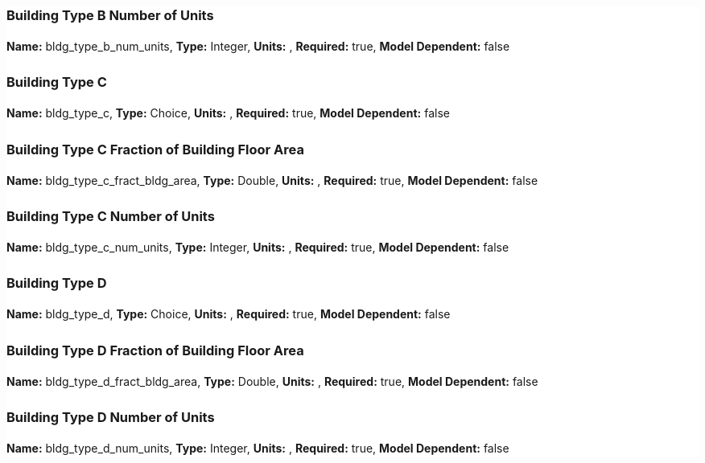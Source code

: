 ### Building Type B Number of Units

**Name:** bldg_type_b_num_units,
**Type:** Integer,
**Units:** ,
**Required:** true,
**Model Dependent:** false

### Building Type C

**Name:** bldg_type_c,
**Type:** Choice,
**Units:** ,
**Required:** true,
**Model Dependent:** false

### Building Type C Fraction of Building Floor Area

**Name:** bldg_type_c_fract_bldg_area,
**Type:** Double,
**Units:** ,
**Required:** true,
**Model Dependent:** false

### Building Type C Number of Units

**Name:** bldg_type_c_num_units,
**Type:** Integer,
**Units:** ,
**Required:** true,
**Model Dependent:** false

### Building Type D

**Name:** bldg_type_d,
**Type:** Choice,
**Units:** ,
**Required:** true,
**Model Dependent:** false

### Building Type D Fraction of Building Floor Area

**Name:** bldg_type_d_fract_bldg_area,
**Type:** Double,
**Units:** ,
**Required:** true,
**Model Dependent:** false

### Building Type D Number of Units

**Name:** bldg_type_d_num_units,
**Type:** Integer,
**Units:** ,
**Required:** true,
**Model Dependent:** false

